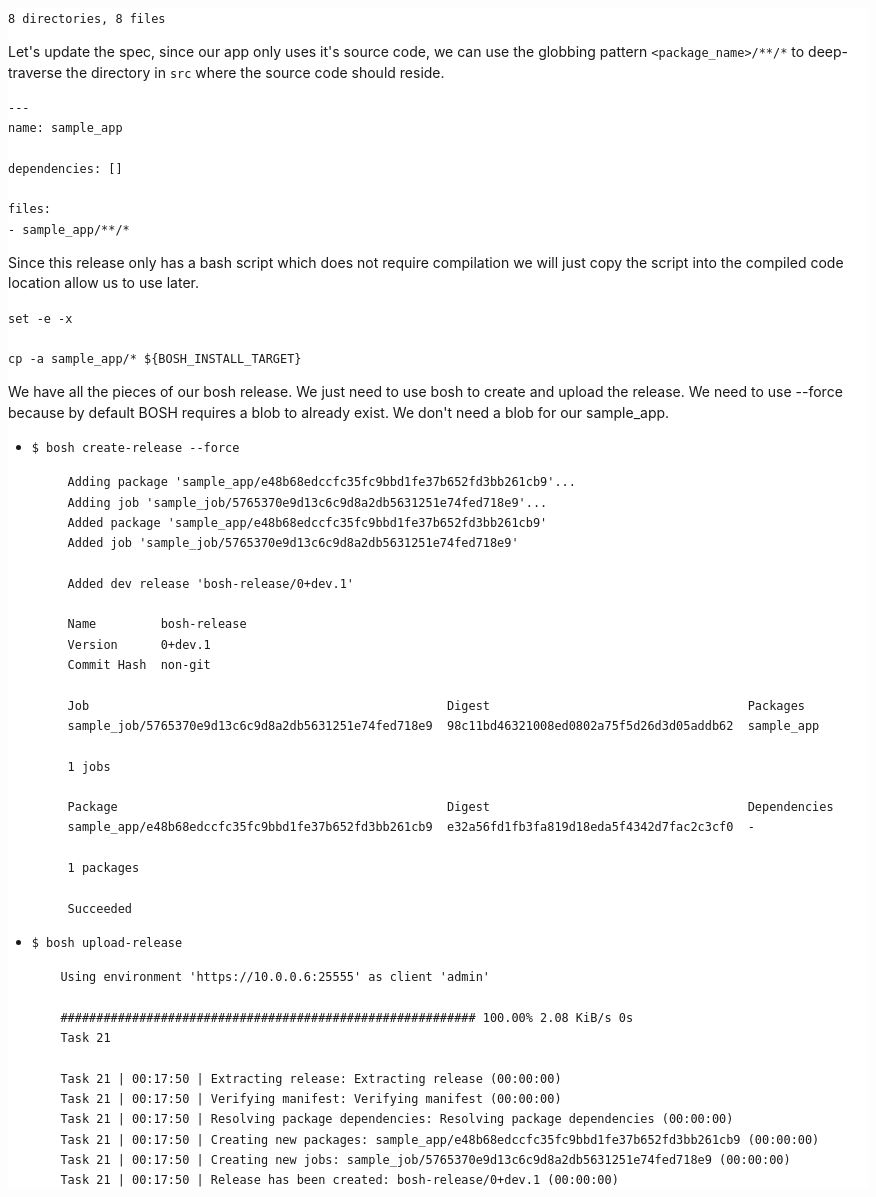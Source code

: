    8 directories, 8 files
   
Let's update the spec, since our app only uses it's source code, we can use the globbing pattern `<package_name>/**/*` to deep-traverse the directory in `src` where the source code should reside.

    ---
    name: sample_app
    
    dependencies: []
    
    files:
    - sample_app/**/*
        
Since this release only has a bash script which does not require compilation we will just copy the script into the compiled code location allow us to use later.
     
    set -e -x
     
    cp -a sample_app/* ${BOSH_INSTALL_TARGET}
 
We have all the pieces of our bosh release. We just need to use bosh to create and upload the release. We need to use --force because by default BOSH requires a blob to already exist. We don't need a blob for our sample_app.
- `$ bosh create-release --force`
        
           Adding package 'sample_app/e48b68edccfc35fc9bbd1fe37b652fd3bb261cb9'...
           Adding job 'sample_job/5765370e9d13c6c9d8a2db5631251e74fed718e9'...
           Added package 'sample_app/e48b68edccfc35fc9bbd1fe37b652fd3bb261cb9'
           Added job 'sample_job/5765370e9d13c6c9d8a2db5631251e74fed718e9'
           
           Added dev release 'bosh-release/0+dev.1'
            
           Name         bosh-release  
           Version      0+dev.1  
           Commit Hash  non-git  
            
           Job                                                  Digest                                    Packages  
           sample_job/5765370e9d13c6c9d8a2db5631251e74fed718e9  98c11bd46321008ed0802a75f5d26d3d05addb62  sample_app  
            
           1 jobs
           
           Package                                              Digest                                    Dependencies  
           sample_app/e48b68edccfc35fc9bbd1fe37b652fd3bb261cb9  e32a56fd1fb3fa819d18eda5f4342d7fac2c3cf0  -  
            
           1 packages
            
           Succeeded
       
- `$ bosh upload-release`
    
          Using environment 'https://10.0.0.6:25555' as client 'admin'
            
          ########################################################## 100.00% 2.08 KiB/s 0s
          Task 21
            
          Task 21 | 00:17:50 | Extracting release: Extracting release (00:00:00)
          Task 21 | 00:17:50 | Verifying manifest: Verifying manifest (00:00:00)
          Task 21 | 00:17:50 | Resolving package dependencies: Resolving package dependencies (00:00:00)
          Task 21 | 00:17:50 | Creating new packages: sample_app/e48b68edccfc35fc9bbd1fe37b652fd3bb261cb9 (00:00:00)
          Task 21 | 00:17:50 | Creating new jobs: sample_job/5765370e9d13c6c9d8a2db5631251e74fed718e9 (00:00:00)
          Task 21 | 00:17:50 | Release has been created: bosh-release/0+dev.1 (00:00:00)
            